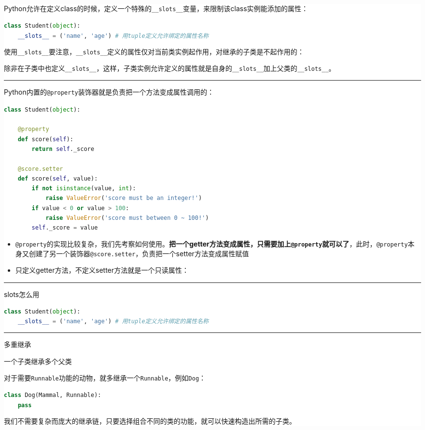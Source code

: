 Python允许在定义class的时候，定义一个特殊的`__slots__`变量，来限制该class实例能添加的属性：

```python
class Student(object):
    __slots__ = ('name', 'age') # 用tuple定义允许绑定的属性名称
```

使用`__slots__`要注意，`__slots__`定义的属性仅对当前类实例起作用，对继承的子类是不起作用的：

除非在子类中也定义`__slots__`，这样，子类实例允许定义的属性就是自身的`__slots__`加上父类的`__slots__`。

---

Python内置的`@property`装饰器就是负责把一个方法变成属性调用的：

```python
class Student(object):

    @property
    def score(self):
        return self._score

    @score.setter
    def score(self, value):
        if not isinstance(value, int):
            raise ValueError('score must be an integer!')
        if value < 0 or value > 100:
            raise ValueError('score must between 0 ~ 100!')
        self._score = value
```

- `@property`的实现比较复杂，我们先考察如何使用。**把一个getter方法变成属性，只需要加上`@property`就可以了**，此时，`@property`本身又创建了另一个装饰器`@score.setter`，负责把一个setter方法变成属性赋值

- 只定义getter方法，不定义setter方法就是一个只读属性：

---

slots怎么用

```python
class Student(object):
    __slots__ = ('name', 'age') # 用tuple定义允许绑定的属性名称
```

---

多重继承

一个子类继承多个父类

对于需要`Runnable`功能的动物，就多继承一个`Runnable`，例如`Dog`：

```python
class Dog(Mammal, Runnable):
    pass
```

我们不需要复杂而庞大的继承链，只要选择组合不同的类的功能，就可以快速构造出所需的子类。
